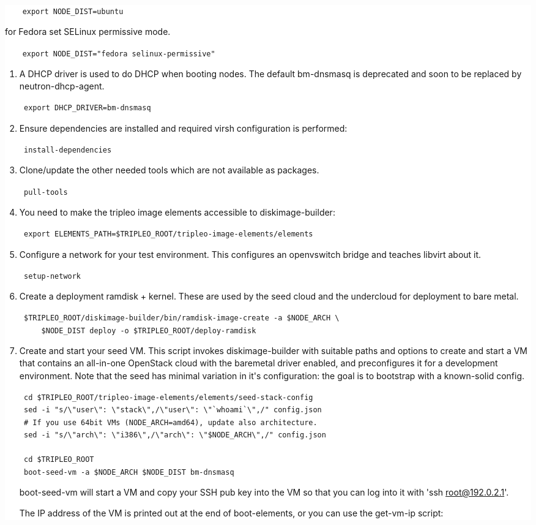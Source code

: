         export NODE_DIST=ubuntu

   for Fedora set SELinux permissive mode.

        export NODE_DIST="fedora selinux-permissive"

1. A DHCP driver is used to do DHCP when booting nodes.
   The default bm-dnsmasq is deprecated and soon to be replaced by
   neutron-dhcp-agent.

        export DHCP_DRIVER=bm-dnsmasq

1. Ensure dependencies are installed and required virsh configuration is
   performed:

        install-dependencies

1. Clone/update the other needed tools which are not available as packages.

        pull-tools

1. You need to make the tripleo image elements accessible to diskimage-builder:

        export ELEMENTS_PATH=$TRIPLEO_ROOT/tripleo-image-elements/elements

1. Configure a network for your test environment.
   This configures an openvswitch bridge and teaches libvirt about it.

        setup-network

1. Create a deployment ramdisk + kernel. These are used by the seed cloud and
   the undercloud for deployment to bare metal.

        $TRIPLEO_ROOT/diskimage-builder/bin/ramdisk-image-create -a $NODE_ARCH \
            $NODE_DIST deploy -o $TRIPLEO_ROOT/deploy-ramdisk

1. Create and start your seed VM. This script invokes diskimage-builder with
   suitable paths and options to create and start a VM that contains an
   all-in-one OpenStack cloud with the baremetal driver enabled, and
   preconfigures it for a development environment. Note that the seed has
   minimal variation in it's configuration: the goal is to bootstrap with
   a known-solid config.

        cd $TRIPLEO_ROOT/tripleo-image-elements/elements/seed-stack-config
        sed -i "s/\"user\": \"stack\",/\"user\": \"`whoami`\",/" config.json
        # If you use 64bit VMs (NODE_ARCH=amd64), update also architecture.
        sed -i "s/\"arch\": \"i386\",/\"arch\": \"$NODE_ARCH\",/" config.json

        cd $TRIPLEO_ROOT
        boot-seed-vm -a $NODE_ARCH $NODE_DIST bm-dnsmasq

   boot-seed-vm will start a VM and copy your SSH pub key into the VM so that
   you can log into it with 'ssh root@192.0.2.1'.

   The IP address of the VM is printed out at the end of boot-elements, or
   you can use the get-vm-ip script:

